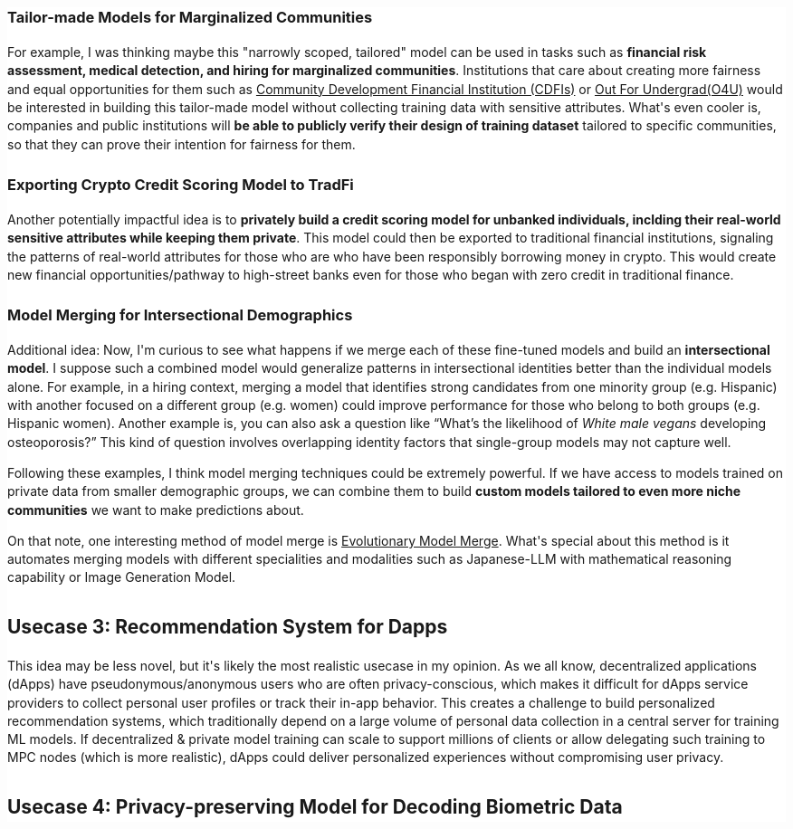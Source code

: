 ### Tailor-made Models for Marginalized Communities
For example, I was thinking maybe this "narrowly scoped, tailored" model can be used in tasks such as **financial risk assessment, medical detection, and hiring for marginalized communities**. Institutions that care about creating more fairness and equal opportunities for them such as [Community Development Financial Institution (CDFIs)](https://en.wikipedia.org/wiki/Community_development_financial_institution) or [Out For Undergrad(O4U)](https://www.outforundergrad.org/) would be interested in building this tailor-made model without collecting training data with sensitive attributes. What's even cooler is, companies and public institutions will **be able to publicly verify their design of training dataset** tailored to specific communities, so that they can prove their intention for fairness for them.

### Exporting Crypto Credit Scoring Model to TradFi
Another potentially impactful idea is to **privately build a credit scoring model for unbanked individuals, inclding their real-world sensitive attributes while keeping them private**. This model could then be exported to traditional financial institutions, signaling the patterns of real-world attributes for those who are who have been responsibly borrowing money in crypto. This would create new financial opportunities/pathway to high-street banks even for those who began with zero credit in traditional finance. 


### Model Merging for Intersectional Demographics
Additional idea: Now, I'm curious to see what happens if we merge each of these fine-tuned models and build an **intersectional model**. I suppose such a combined model would generalize patterns in intersectional identities better than the individual models alone. For example, in a hiring context, merging a model that identifies strong candidates from one minority group (e.g. Hispanic) with another focused on a different group (e.g. women) could improve performance for those who belong to both groups (e.g. Hispanic women). Another example is, you can also ask a question like “What’s the likelihood of *White male vegans* developing osteoporosis?” This kind of question involves overlapping identity factors that single-group models may not capture well.

Following these examples, I think model merging techniques could be extremely powerful. If we have access to models trained on private data from smaller demographic groups, we can combine them to build **custom models tailored to even more niche communities** we want to make predictions about.

On that note, one interesting method of model merge is [Evolutionary Model Merge](https://sakana.ai/evolutionary-model-merge/). What's special about this method is it automates merging models with different specialities and modalities such as Japanese-LLM with mathematical reasoning capability or Image Generation Model.

## Usecase 3: Recommendation System for Dapps
This idea may be less novel, but it's likely the most realistic usecase in my opinion. As we all know, decentralized applications (dApps) have pseudonymous/anonymous users who are often privacy-conscious, which makes it difficult for dApps service providers to collect personal user profiles or track their in-app behavior. This creates a challenge to build personalized recommendation systems, which traditionally depend on a large volume of personal data collection in a central server for training ML models. 
If decentralized & private model training can scale to support millions of clients or allow delegating such training to MPC nodes (which is more realistic), dApps could deliver personalized experiences without compromising user privacy.

## Usecase 4: Privacy-preserving Model for Decoding Biometric Data